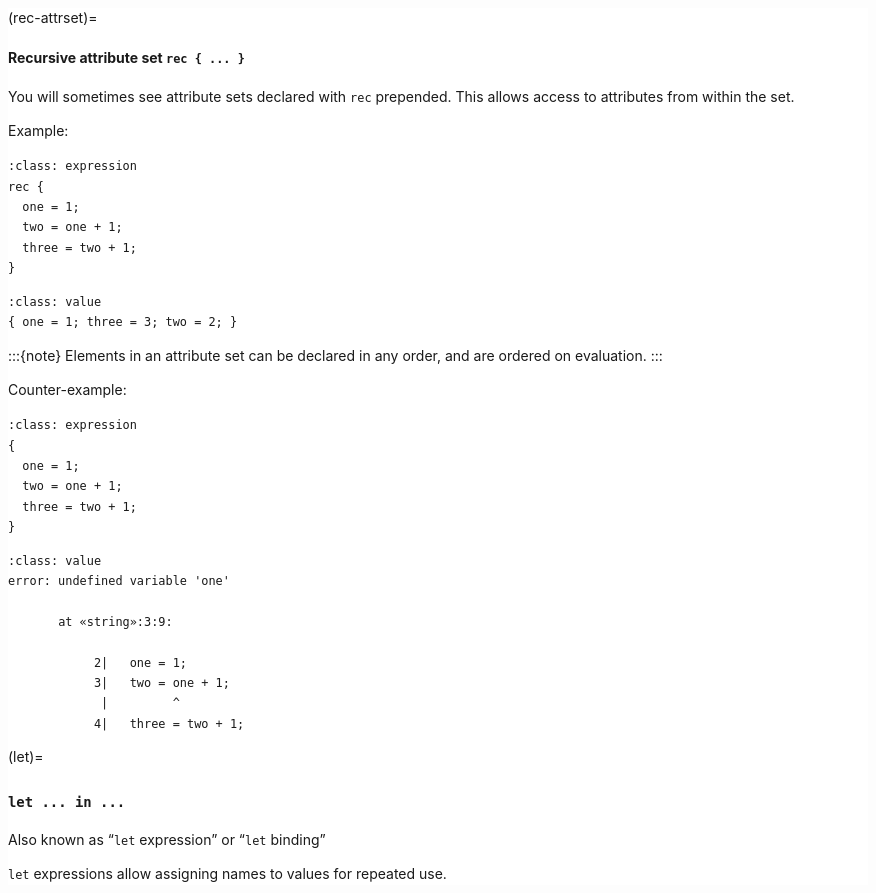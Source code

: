 [^attrnames]: Any name that starts with a letter and contains letters (`a`-`z`, `A`-`Z`), numbers (`0`-`9`), dashes (`-`), underscores (`_`), or apostrophes (`'`) can be used without quotes. 
[^list-whitespace]: Details: [Nix manual - lists][manual-lists]

[manual-lists]: https://nixos.org/manual/nix/stable/language/values.html#list

(rec-attrset)=
#### Recursive attribute set `rec { ... }`

You will sometimes see attribute sets declared with `rec` prepended.
This allows access to attributes from within the set.

Example:

```{code-block} nix
:class: expression
rec {
  one = 1;
  two = one + 1;
  three = two + 1;
}
```

```{code-block}
:class: value
{ one = 1; three = 3; two = 2; }
```

:::{note}
Elements in an attribute set can be declared in any order, and are ordered on evaluation.
:::

Counter-example:

```{code-block} nix
:class: expression
{
  one = 1;
  two = one + 1;
  three = two + 1;
}
```

```{code-block}
:class: value
error: undefined variable 'one'

       at «string»:3:9:

            2|   one = 1;
            3|   two = one + 1;
             |         ^
            4|   three = two + 1;
```

(let)=
### `let ... in ...`

Also known as “`let` expression” or “`let` binding”

`let` expressions allow assigning names to values for repeated use.


[nix-manual]: https://nixos.org/manual/nix/stable
[nixpkgs-manual]: https://nixos.org/manual/nixpkgs/stable/#preface
[nixos-manual]: https://nixos.org/manual/nixos/stable/index.html#preface
[home-manager]: https://github.com/nix-community/home-manager
[manual-language]: https://nixos.org/manual/nix/stable/language/index.html
[`nix repl`]: https://nixos.org/manual/nix/stable/command-ref/new-cli/nix3-repl.html
[nix-instantiate]: https://nixos.org/manual/nix/stable/command-ref/nix-instantiate.html
[lexical tokens]: https://en.m.wikipedia.org/wiki/Lexical_analysis#Token
[NIX_PATH]: https://nixos.org/manual/nix/unstable/command-ref/env-common.html?highlight=nix_path#env-NIX_PATH
[nixpkgs]: https://github.com/NixOS/nixpkgs
[manual-primitives]: https://nixos.org/manual/nix/stable/language/values.html#primitives
[curried]: https://en.m.wikipedia.org/wiki/Currying
[operators]: https://nixos.org/manual/nix/stable/language/operators.html
[nix-operators]: https://nixos.org/manual/nix/unstable/language/operators.html
[nix-builtins]: https://nixos.org/manual/nix/stable/language/builtins.html
[nixpkgs-functions]: https://nixos.org/manual/nixpkgs/stable/#sec-functions-library
[nixpkgs-lib]: https://github.com/NixOS/nixpkgs/blob/master/lib/default.nix
[`lib.strings.toUpper`]: https://nixos.org/manual/nixpkgs/stable/#function-library-lib.strings.toUpper
[fetchurl]: https://nixos.org/manual/nix/stable/language/builtins.html#builtins-fetchurl
[fetchTarball]: https://nixos.org/manual/nix/stable/language/builtins.html#builtins-fetchTarball
[fetchGit]: https://nixos.org/manual/nix/stable/language/builtins.html#builtins-fetchGit
[fetchClosure]: https://nixos.org/manual/nix/stable/language/builtins.html#builtins-fetchClosure
[nixpkgs-fetchers]: https://nixos.org/manual/nixpkgs/stable/#chap-pkgs-fetchers
[manual-string-interpolation]: https://nixos.org/manual/nix/stable/language/string-interpolation.html
[nix-pills]: https://nixos.org/guides/nix-pills/
[stdenv]: https://nixos.org/manual/nixpkgs/stable/#chap-stdenv
[trivial-builders]: https://nixos.org/manual/nixpkgs/stable/#chap-trivial-builders
[overlays]: https://nixos.org/manual/nixpkgs/stable/#chap-overlays
[overrides]: https://nixos.org/manual/nixpkgs/stable/#chap-overrides
[language-support]: https://nixos.org/manual/nixpkgs/stable/#chap-language-support
[nixos-modules]: https://nixos.org/manual/nixos/stable/index.html#sec-writing-modules